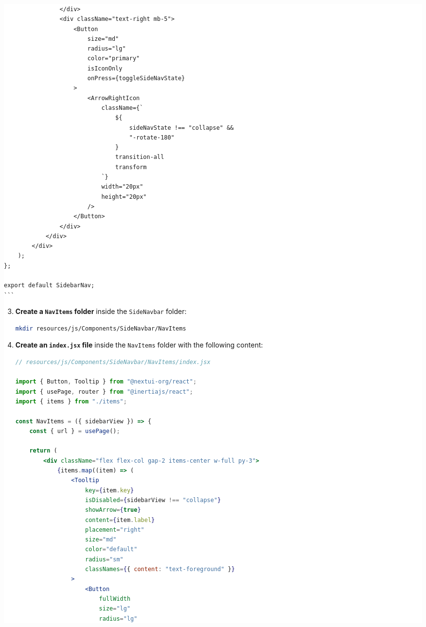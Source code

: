                     </div>
                    <div className="text-right mb-5">
                        <Button
                            size="md"
                            radius="lg"
                            color="primary"
                            isIconOnly
                            onPress={toggleSideNavState}
                        >
                            <ArrowRightIcon
                                className={`
                                    ${
                                        sideNavState !== "collapse" &&
                                        "-rotate-180"
                                    } 
                                    transition-all 
                                    transform
                                `}
                                width="20px"
                                height="20px"
                            />
                        </Button>
                    </div>
                </div>
            </div>
        );
    };

    export default SidebarNav;
    ```

3. **Create a `NavItems` folder** inside the `SideNavbar` folder:

    ```bash
    mkdir resources/js/Components/SideNavbar/NavItems
    ```

4. **Create an `index.jsx` file** inside the `NavItems` folder with the following content:

    ```jsx
    // resources/js/Components/SideNavbar/NavItems/index.jsx

    import { Button, Tooltip } from "@nextui-org/react";
    import { usePage, router } from "@inertiajs/react";
    import { items } from "./items";

    const NavItems = ({ sidebarView }) => {
        const { url } = usePage();

        return (
            <div className="flex flex-col gap-2 items-center w-full py-3">
                {items.map((item) => (
                    <Tooltip
                        key={item.key}
                        isDisabled={sidebarView !== "collapse"}
                        showArrow={true}
                        content={item.label}
                        placement="right"
                        size="md"
                        color="default"
                        radius="sm"
                        classNames={{ content: "text-foreground" }}
                    >
                        <Button
                            fullWidth
                            size="lg"
                            radius="lg"